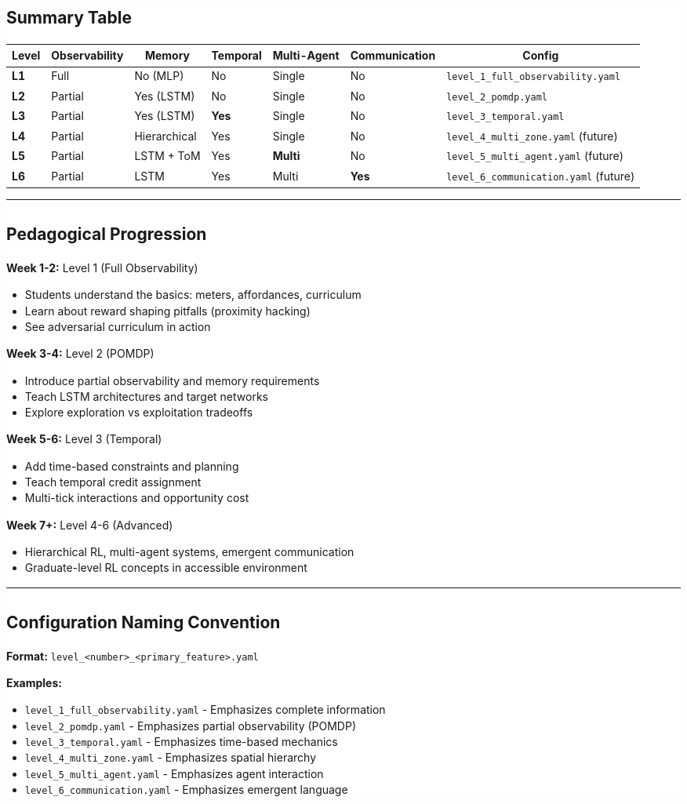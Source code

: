 
## Summary Table

| Level | Observability | Memory | Temporal | Multi-Agent | Communication | Config |
|-------|--------------|--------|----------|-------------|---------------|--------|
| **L1** | Full | No (MLP) | No | Single | No | `level_1_full_observability.yaml` |
| **L2** | Partial | Yes (LSTM) | No | Single | No | `level_2_pomdp.yaml` |
| **L3** | Partial | Yes (LSTM) | **Yes** | Single | No | `level_3_temporal.yaml` |
| **L4** | Partial | Hierarchical | Yes | Single | No | `level_4_multi_zone.yaml` (future) |
| **L5** | Partial | LSTM + ToM | Yes | **Multi** | No | `level_5_multi_agent.yaml` (future) |
| **L6** | Partial | LSTM | Yes | Multi | **Yes** | `level_6_communication.yaml` (future) |

---

## Pedagogical Progression

**Week 1-2:** Level 1 (Full Observability)

- Students understand the basics: meters, affordances, curriculum
- Learn about reward shaping pitfalls (proximity hacking)
- See adversarial curriculum in action

**Week 3-4:** Level 2 (POMDP)

- Introduce partial observability and memory requirements
- Teach LSTM architectures and target networks
- Explore exploration vs exploitation tradeoffs

**Week 5-6:** Level 3 (Temporal)

- Add time-based constraints and planning
- Teach temporal credit assignment
- Multi-tick interactions and opportunity cost

**Week 7+:** Level 4-6 (Advanced)

- Hierarchical RL, multi-agent systems, emergent communication
- Graduate-level RL concepts in accessible environment

---

## Configuration Naming Convention

**Format:** `level_<number>_<primary_feature>.yaml`

**Examples:**

- `level_1_full_observability.yaml` - Emphasizes complete information
- `level_2_pomdp.yaml` - Emphasizes partial observability (POMDP)
- `level_3_temporal.yaml` - Emphasizes time-based mechanics
- `level_4_multi_zone.yaml` - Emphasizes spatial hierarchy
- `level_5_multi_agent.yaml` - Emphasizes agent interaction
- `level_6_communication.yaml` - Emphasizes emergent language
